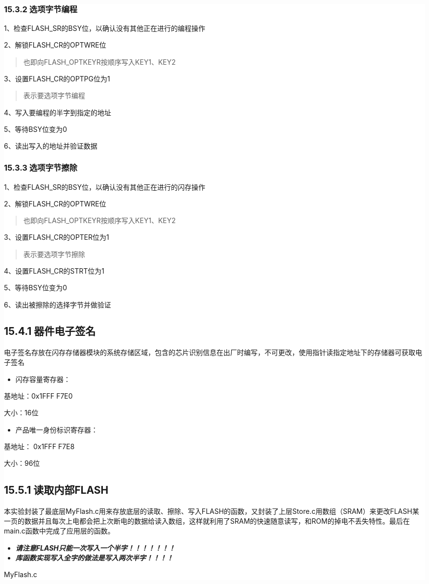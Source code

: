 ### 15.3.2 选项字节编程

1、检查FLASH_SR的BSY位，以确认没有其他正在进行的编程操作

2、解锁FLASH_CR的OPTWRE位

> 也即向FLASH_OPTKEYR按顺序写入KEY1、KEY2

3、设置FLASH_CR的OPTPG位为1

> 表示要选项字节编程

4、写入要编程的半字到指定的地址

5、等待BSY位变为0

6、读出写入的地址并验证数据

### 15.3.3 选项字节擦除

1、检查FLASH_SR的BSY位，以确认没有其他正在进行的闪存操作

2、解锁FLASH_CR的OPTWRE位

> 也即向FLASH_OPTKEYR按顺序写入KEY1、KEY2

3、设置FLASH_CR的OPTER位为1

> 表示要选项字节擦除

4、设置FLASH_CR的STRT位为1

5、等待BSY位变为0

6、读出被擦除的选择字节并做验证

## 15.4.1 器件电子签名

电子签名存放在闪存存储器模块的系统存储区域，包含的芯片识别信息在出厂时编写，不可更改，使用指针读指定地址下的存储器可获取电子签名

- 闪存容量寄存器：

 基地址：0x1FFF F7E0

 大小：16位

- 产品唯一身份标识寄存器：

 基地址： 0x1FFF F7E8

 大小：96位

## 15.5.1 读取内部FLASH

本实验封装了最底层MyFlash.c用来存放底层的读取、擦除、写入FLASH的函数，又封装了上层Store.c用数组（SRAM）来更改FLASH某一页的数据并且每次上电都会把上次断电的数据给读入数组，这样就利用了SRAM的快速随意读写，和ROM的掉电不丢失特性。最后在main.c函数中完成了应用层的函数。

- ***请注意FLASH只能一次写入一个半字！！！！！！！***
- ***库函数实现写入全字的做法是写入两次半字！！！！***

MyFlash.c
